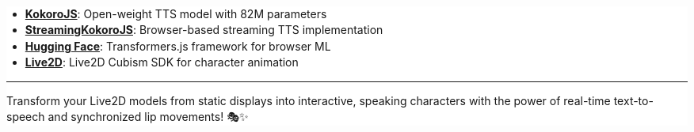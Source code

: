 - **[KokoroJS](https://github.com/hexgrad/kokoro)**: Open-weight TTS model with 82M parameters
- **[StreamingKokoroJS](https://github.com/rhulha/StreamingKokoroJS)**: Browser-based streaming TTS implementation
- **[Hugging Face](https://huggingface.co/)**: Transformers.js framework for browser ML
- **[Live2D](https://www.live2d.com/)**: Live2D Cubism SDK for character animation

---

Transform your Live2D models from static displays into interactive, speaking characters with the power of real-time text-to-speech and synchronized lip movements! 🎭✨